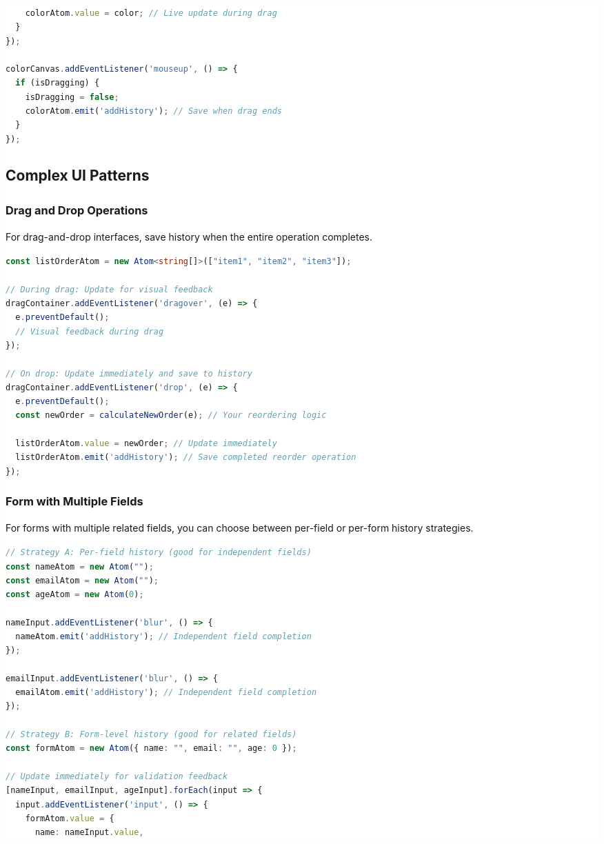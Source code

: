 ```typescript
    colorAtom.value = color; // Live update during drag
  }
});

colorCanvas.addEventListener('mouseup', () => {
  if (isDragging) {
    isDragging = false;
    colorAtom.emit('addHistory'); // Save when drag ends
  }
});
```

## Complex UI Patterns

### Drag and Drop Operations

For drag-and-drop interfaces, save history when the entire operation completes.

```typescript
const listOrderAtom = new Atom<string[]>(["item1", "item2", "item3"]);

// During drag: Update for visual feedback
dragContainer.addEventListener('dragover', (e) => {
  e.preventDefault();
  // Visual feedback during drag
});

// On drop: Update immediately and save to history
dragContainer.addEventListener('drop', (e) => {
  e.preventDefault();
  const newOrder = calculateNewOrder(e); // Your reordering logic
  
  listOrderAtom.value = newOrder; // Update immediately
  listOrderAtom.emit('addHistory'); // Save completed reorder operation
});
```

### Form with Multiple Fields

For forms with multiple related fields, you can choose between per-field or per-form history strategies.

```typescript
// Strategy A: Per-field history (good for independent fields)
const nameAtom = new Atom("");
const emailAtom = new Atom("");
const ageAtom = new Atom(0);

nameInput.addEventListener('blur', () => {
  nameAtom.emit('addHistory'); // Independent field completion
});

emailInput.addEventListener('blur', () => {
  emailAtom.emit('addHistory'); // Independent field completion
});

// Strategy B: Form-level history (good for related fields)
const formAtom = new Atom({ name: "", email: "", age: 0 });

// Update immediately for validation feedback
[nameInput, emailInput, ageInput].forEach(input => {
  input.addEventListener('input', () => {
    formAtom.value = {
      name: nameInput.value,
```